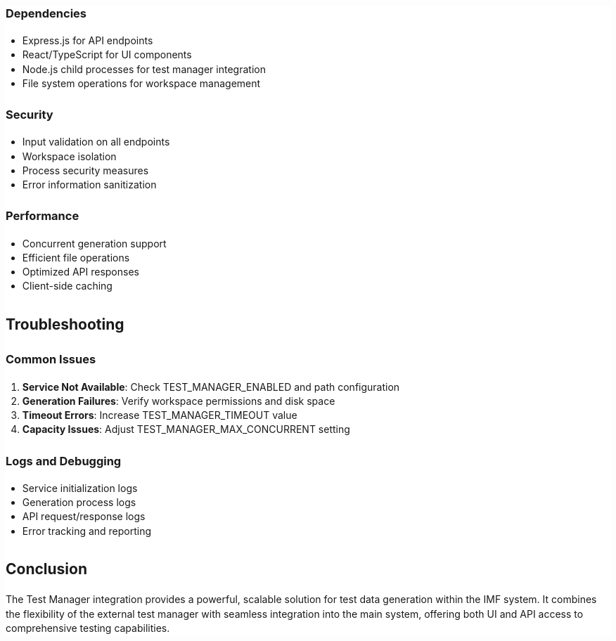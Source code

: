 ### Dependencies
- Express.js for API endpoints
- React/TypeScript for UI components
- Node.js child processes for test manager integration
- File system operations for workspace management

### Security
- Input validation on all endpoints
- Workspace isolation
- Process security measures
- Error information sanitization

### Performance
- Concurrent generation support
- Efficient file operations
- Optimized API responses
- Client-side caching

## Troubleshooting

### Common Issues

1. **Service Not Available**: Check TEST_MANAGER_ENABLED and path configuration
2. **Generation Failures**: Verify workspace permissions and disk space
3. **Timeout Errors**: Increase TEST_MANAGER_TIMEOUT value
4. **Capacity Issues**: Adjust TEST_MANAGER_MAX_CONCURRENT setting

### Logs and Debugging
- Service initialization logs
- Generation process logs
- API request/response logs
- Error tracking and reporting

## Conclusion

The Test Manager integration provides a powerful, scalable solution for test data generation within the IMF system. It combines the flexibility of the external test manager with seamless integration into the main system, offering both UI and API access to comprehensive testing capabilities.
